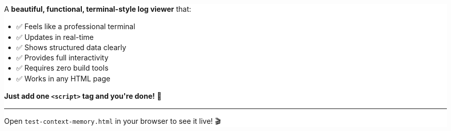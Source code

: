A **beautiful, functional, terminal-style log viewer** that:
- ✅ Feels like a professional terminal
- ✅ Updates in real-time
- ✅ Shows structured data clearly
- ✅ Provides full interactivity
- ✅ Requires zero build tools
- ✅ Works in any HTML page

**Just add one `<script>` tag and you're done!** 🚀

---

Open `test-context-memory.html` in your browser to see it live! 🎬

